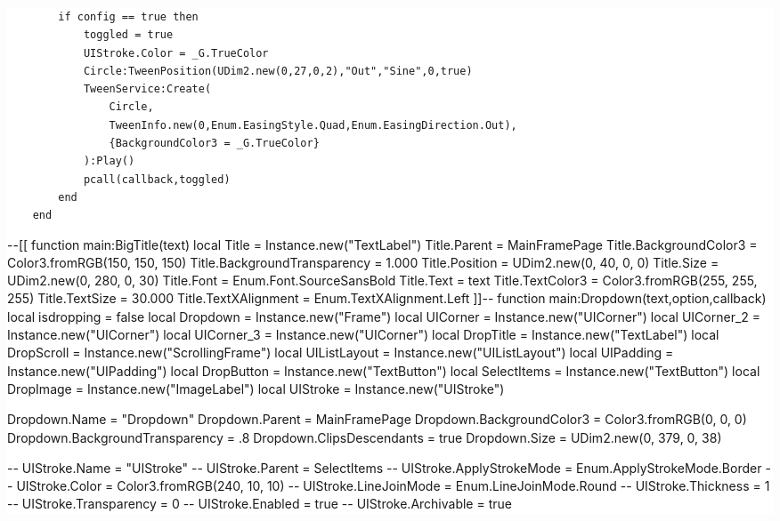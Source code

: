 			if config == true then
				toggled = true
				UIStroke.Color = _G.TrueColor
				Circle:TweenPosition(UDim2.new(0,27,0,2),"Out","Sine",0,true)
				TweenService:Create(
					Circle,
					TweenInfo.new(0,Enum.EasingStyle.Quad,Enum.EasingDirection.Out),
					{BackgroundColor3 = _G.TrueColor}
				):Play()
				pcall(callback,toggled)
			end
		end
--[[
function main:BigTitle(text) 
local Title = Instance.new("TextLabel")
Title.Parent = MainFramePage
Title.BackgroundColor3 = Color3.fromRGB(150, 150, 150)
Title.BackgroundTransparency = 1.000
Title.Position = UDim2.new(0, 40, 0, 0)
Title.Size = UDim2.new(0, 280, 0, 30)
Title.Font = Enum.Font.SourceSansBold
Title.Text = text
Title.TextColor3 = Color3.fromRGB(255, 255, 255)
Title.TextSize = 30.000
Title.TextXAlignment = Enum.TextXAlignment.Left
]]--
function main:Dropdown(text,option,callback)
local isdropping = false
local Dropdown = Instance.new("Frame")
local UICorner = Instance.new("UICorner")
local UICorner_2 = Instance.new("UICorner")
local UICorner_3 = Instance.new("UICorner")
local DropTitle = Instance.new("TextLabel")
local DropScroll = Instance.new("ScrollingFrame")
local UIListLayout = Instance.new("UIListLayout")
local UIPadding = Instance.new("UIPadding")
local DropButton = Instance.new("TextButton")
local SelectItems = Instance.new("TextButton")
local DropImage = Instance.new("ImageLabel")
local UIStroke = Instance.new("UIStroke")

Dropdown.Name = "Dropdown"
Dropdown.Parent = MainFramePage
Dropdown.BackgroundColor3 = Color3.fromRGB(0, 0, 0)
Dropdown.BackgroundTransparency = .8
Dropdown.ClipsDescendants = true
Dropdown.Size = UDim2.new(0, 379, 0, 38)

-- UIStroke.Name = "UIStroke"
-- UIStroke.Parent = SelectItems
-- UIStroke.ApplyStrokeMode = Enum.ApplyStrokeMode.Border
-- UIStroke.Color = Color3.fromRGB(240, 10, 10)
-- UIStroke.LineJoinMode = Enum.LineJoinMode.Round
-- UIStroke.Thickness = 1
-- UIStroke.Transparency = 0
-- UIStroke.Enabled = true
-- UIStroke.Archivable = true
